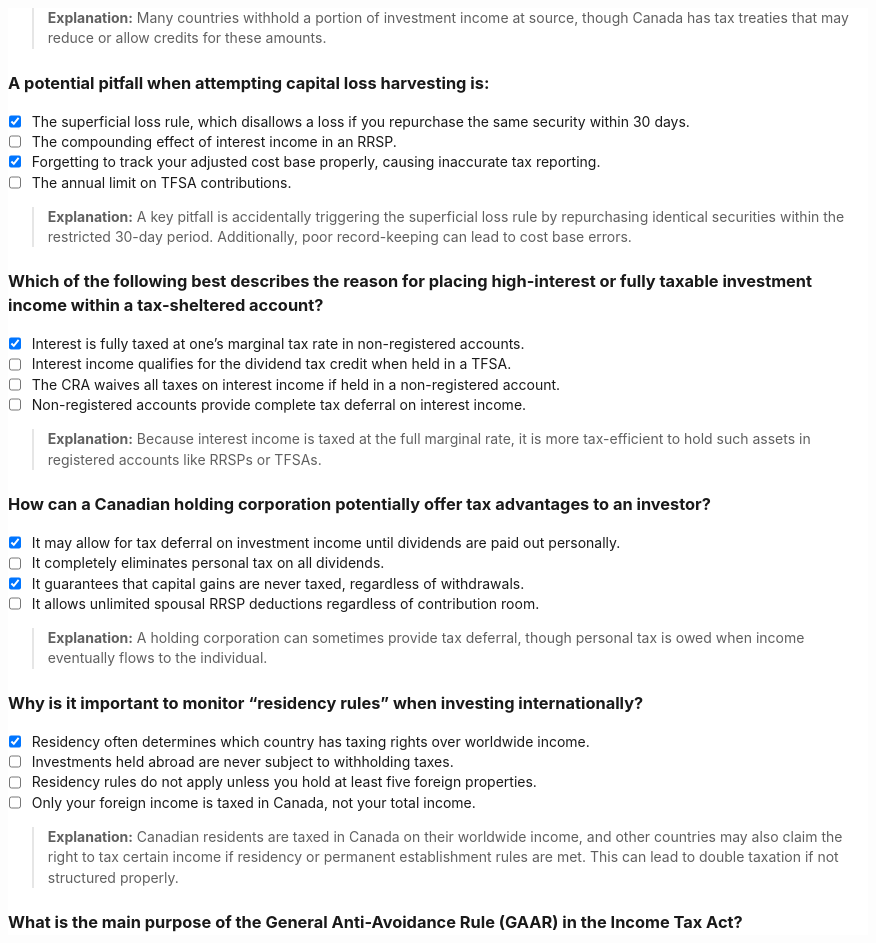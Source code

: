 > **Explanation:** Many countries withhold a portion of investment income at source, though Canada has tax treaties that may reduce or allow credits for these amounts.

### A potential pitfall when attempting capital loss harvesting is:

- [x] The superficial loss rule, which disallows a loss if you repurchase the same security within 30 days.
- [ ] The compounding effect of interest income in an RRSP.
- [x] Forgetting to track your adjusted cost base properly, causing inaccurate tax reporting.
- [ ] The annual limit on TFSA contributions.

> **Explanation:** A key pitfall is accidentally triggering the superficial loss rule by repurchasing identical securities within the restricted 30-day period. Additionally, poor record-keeping can lead to cost base errors.

### Which of the following best describes the reason for placing high-interest or fully taxable investment income within a tax-sheltered account?

- [x] Interest is fully taxed at one’s marginal tax rate in non-registered accounts.
- [ ] Interest income qualifies for the dividend tax credit when held in a TFSA.
- [ ] The CRA waives all taxes on interest income if held in a non-registered account.
- [ ] Non-registered accounts provide complete tax deferral on interest income.

> **Explanation:** Because interest income is taxed at the full marginal rate, it is more tax-efficient to hold such assets in registered accounts like RRSPs or TFSAs.

### How can a Canadian holding corporation potentially offer tax advantages to an investor?

- [x] It may allow for tax deferral on investment income until dividends are paid out personally.
- [ ] It completely eliminates personal tax on all dividends.
- [x] It guarantees that capital gains are never taxed, regardless of withdrawals.
- [ ] It allows unlimited spousal RRSP deductions regardless of contribution room.

> **Explanation:** A holding corporation can sometimes provide tax deferral, though personal tax is owed when income eventually flows to the individual.

### Why is it important to monitor “residency rules” when investing internationally?

- [x] Residency often determines which country has taxing rights over worldwide income.
- [ ] Investments held abroad are never subject to withholding taxes.
- [ ] Residency rules do not apply unless you hold at least five foreign properties.
- [ ] Only your foreign income is taxed in Canada, not your total income.

> **Explanation:** Canadian residents are taxed in Canada on their worldwide income, and other countries may also claim the right to tax certain income if residency or permanent establishment rules are met. This can lead to double taxation if not structured properly.

### What is the main purpose of the General Anti-Avoidance Rule (GAAR) in the Income Tax Act?
